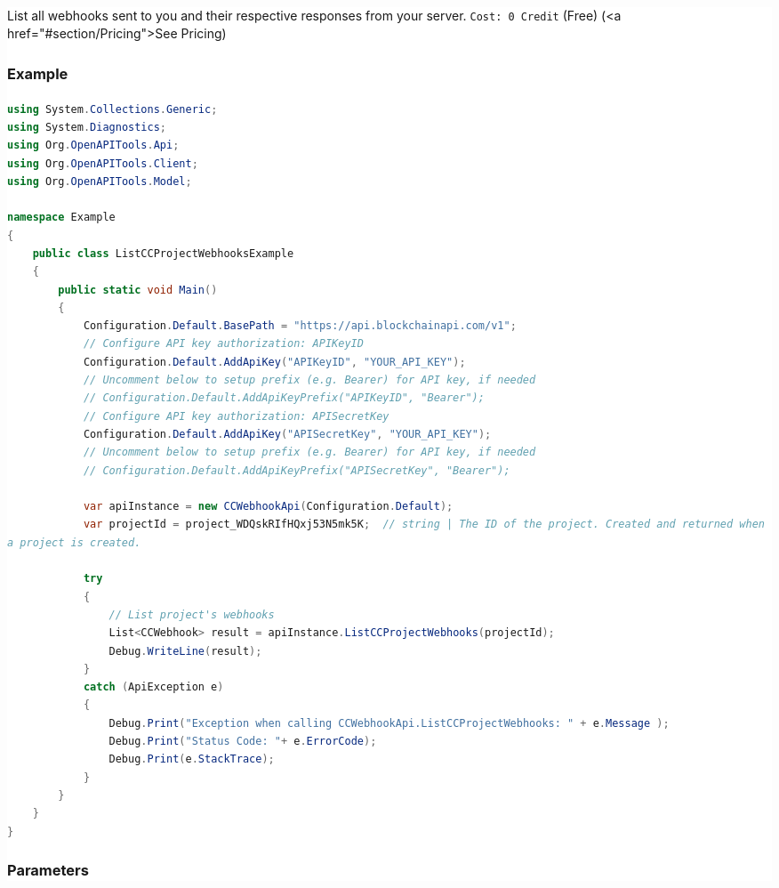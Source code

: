 List all webhooks sent to you and their respective responses from your server.  `Cost: 0 Credit` (Free) (<a href=\"#section/Pricing\">See Pricing</a>)

### Example

```csharp
using System.Collections.Generic;
using System.Diagnostics;
using Org.OpenAPITools.Api;
using Org.OpenAPITools.Client;
using Org.OpenAPITools.Model;

namespace Example
{
    public class ListCCProjectWebhooksExample
    {
        public static void Main()
        {
            Configuration.Default.BasePath = "https://api.blockchainapi.com/v1";
            // Configure API key authorization: APIKeyID
            Configuration.Default.AddApiKey("APIKeyID", "YOUR_API_KEY");
            // Uncomment below to setup prefix (e.g. Bearer) for API key, if needed
            // Configuration.Default.AddApiKeyPrefix("APIKeyID", "Bearer");
            // Configure API key authorization: APISecretKey
            Configuration.Default.AddApiKey("APISecretKey", "YOUR_API_KEY");
            // Uncomment below to setup prefix (e.g. Bearer) for API key, if needed
            // Configuration.Default.AddApiKeyPrefix("APISecretKey", "Bearer");

            var apiInstance = new CCWebhookApi(Configuration.Default);
            var projectId = project_WDQskRIfHQxj53N5mk5K;  // string | The ID of the project. Created and returned when a project is created.

            try
            {
                // List project's webhooks 
                List<CCWebhook> result = apiInstance.ListCCProjectWebhooks(projectId);
                Debug.WriteLine(result);
            }
            catch (ApiException e)
            {
                Debug.Print("Exception when calling CCWebhookApi.ListCCProjectWebhooks: " + e.Message );
                Debug.Print("Status Code: "+ e.ErrorCode);
                Debug.Print(e.StackTrace);
            }
        }
    }
}
```

### Parameters
